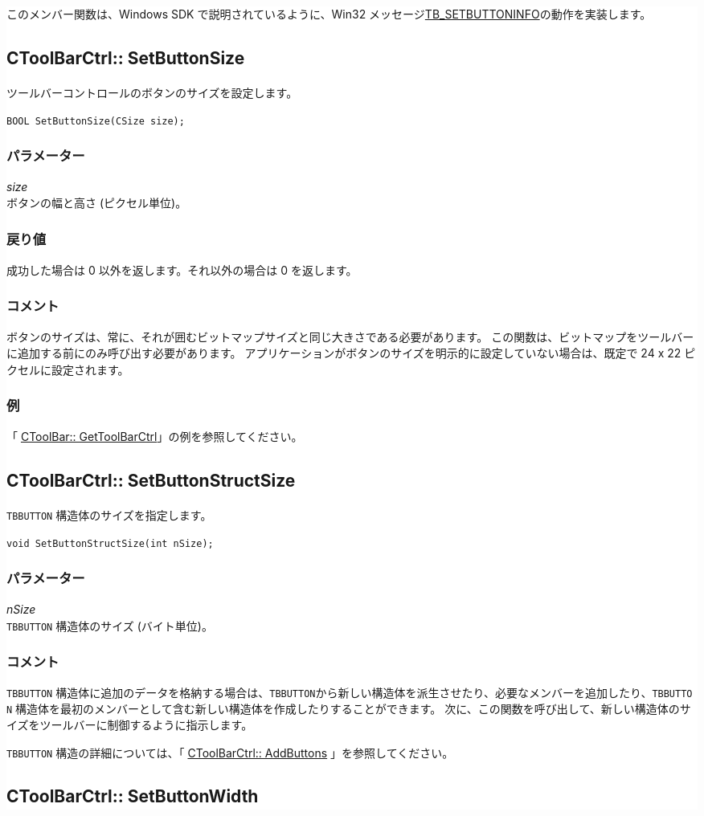 このメンバー関数は、Windows SDK で説明されているように、Win32 メッセージ[TB_SETBUTTONINFO](/windows/win32/Controls/tb-setbuttoninfo)の動作を実装します。

##  <a name="setbuttonsize"></a>CToolBarCtrl:: SetButtonSize

ツールバーコントロールのボタンのサイズを設定します。

```
BOOL SetButtonSize(CSize size);
```

### <a name="parameters"></a>パラメーター

*size*<br/>
ボタンの幅と高さ (ピクセル単位)。

### <a name="return-value"></a>戻り値

成功した場合は 0 以外を返します。それ以外の場合は 0 を返します。

### <a name="remarks"></a>コメント

ボタンのサイズは、常に、それが囲むビットマップサイズと同じ大きさである必要があります。 この関数は、ビットマップをツールバーに追加する前にのみ呼び出す必要があります。 アプリケーションがボタンのサイズを明示的に設定していない場合は、既定で 24 x 22 ピクセルに設定されます。

### <a name="example"></a>例

  「 [CToolBar:: GetToolBarCtrl](../../mfc/reference/ctoolbar-class.md#gettoolbarctrl)」の例を参照してください。

##  <a name="setbuttonstructsize"></a>CToolBarCtrl:: SetButtonStructSize

`TBBUTTON` 構造体のサイズを指定します。

```
void SetButtonStructSize(int nSize);
```

### <a name="parameters"></a>パラメーター

*nSize*<br/>
`TBBUTTON` 構造体のサイズ (バイト単位)。

### <a name="remarks"></a>コメント

`TBBUTTON` 構造体に追加のデータを格納する場合は、`TBBUTTON`から新しい構造体を派生させたり、必要なメンバーを追加したり、`TBBUTTON` 構造体を最初のメンバーとして含む新しい構造体を作成したりすることができます。 次に、この関数を呼び出して、新しい構造体のサイズをツールバーに制御するように指示します。

`TBBUTTON` 構造の詳細については、「 [CToolBarCtrl:: AddButtons](#addbuttons) 」を参照してください。

##  <a name="setbuttonwidth"></a>CToolBarCtrl:: SetButtonWidth
